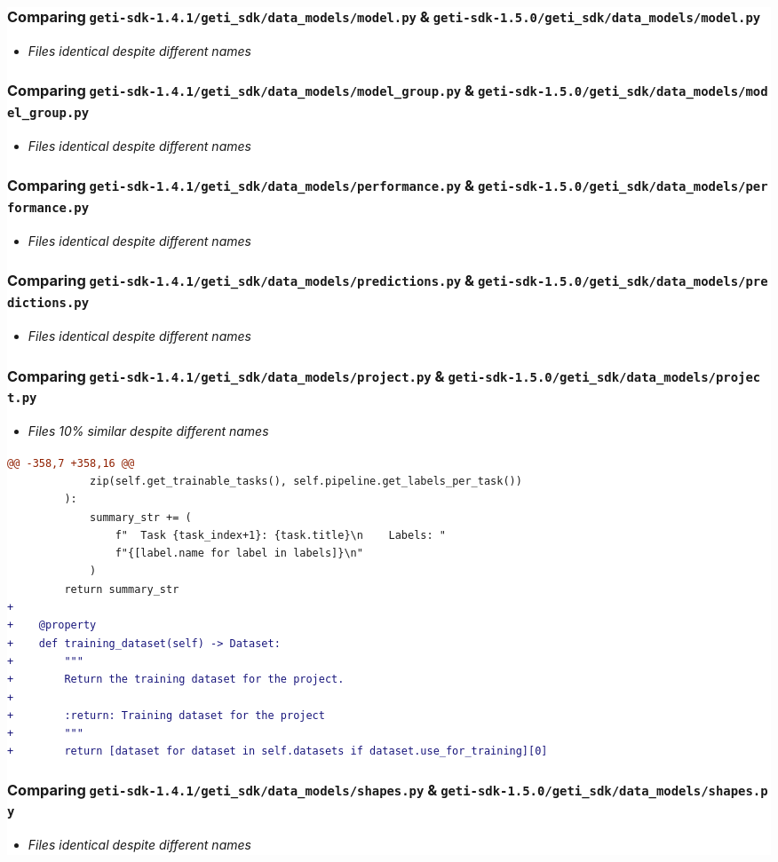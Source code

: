 ### Comparing `geti-sdk-1.4.1/geti_sdk/data_models/model.py` & `geti-sdk-1.5.0/geti_sdk/data_models/model.py`

 * *Files identical despite different names*

### Comparing `geti-sdk-1.4.1/geti_sdk/data_models/model_group.py` & `geti-sdk-1.5.0/geti_sdk/data_models/model_group.py`

 * *Files identical despite different names*

### Comparing `geti-sdk-1.4.1/geti_sdk/data_models/performance.py` & `geti-sdk-1.5.0/geti_sdk/data_models/performance.py`

 * *Files identical despite different names*

### Comparing `geti-sdk-1.4.1/geti_sdk/data_models/predictions.py` & `geti-sdk-1.5.0/geti_sdk/data_models/predictions.py`

 * *Files identical despite different names*

### Comparing `geti-sdk-1.4.1/geti_sdk/data_models/project.py` & `geti-sdk-1.5.0/geti_sdk/data_models/project.py`

 * *Files 10% similar despite different names*

```diff
@@ -358,7 +358,16 @@
             zip(self.get_trainable_tasks(), self.pipeline.get_labels_per_task())
         ):
             summary_str += (
                 f"  Task {task_index+1}: {task.title}\n    Labels: "
                 f"{[label.name for label in labels]}\n"
             )
         return summary_str
+
+    @property
+    def training_dataset(self) -> Dataset:
+        """
+        Return the training dataset for the project.
+
+        :return: Training dataset for the project
+        """
+        return [dataset for dataset in self.datasets if dataset.use_for_training][0]
```

### Comparing `geti-sdk-1.4.1/geti_sdk/data_models/shapes.py` & `geti-sdk-1.5.0/geti_sdk/data_models/shapes.py`

 * *Files identical despite different names*

